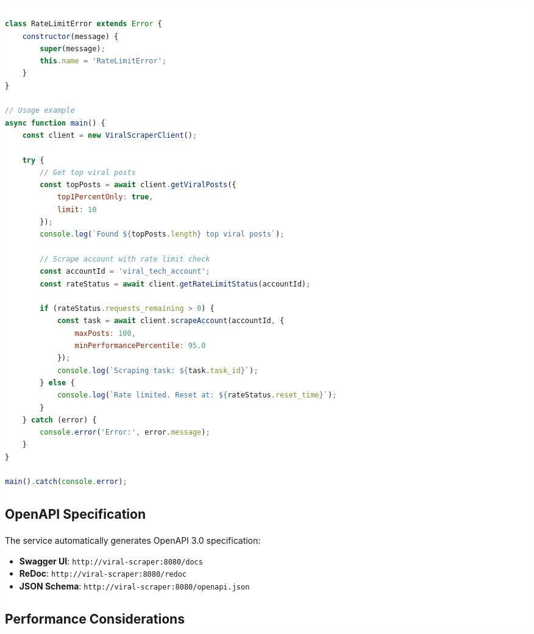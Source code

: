 ```javascript

class RateLimitError extends Error {
    constructor(message) {
        super(message);
        this.name = 'RateLimitError';
    }
}

// Usage example
async function main() {
    const client = new ViralScraperClient();

    try {
        // Get top viral posts
        const topPosts = await client.getViralPosts({
            top1PercentOnly: true,
            limit: 10
        });
        console.log(`Found ${topPosts.length} top viral posts`);

        // Scrape account with rate limit check
        const accountId = 'viral_tech_account';
        const rateStatus = await client.getRateLimitStatus(accountId);
        
        if (rateStatus.requests_remaining > 0) {
            const task = await client.scrapeAccount(accountId, {
                maxPosts: 100,
                minPerformancePercentile: 95.0
            });
            console.log(`Scraping task: ${task.task_id}`);
        } else {
            console.log(`Rate limited. Reset at: ${rateStatus.reset_time}`);
        }
    } catch (error) {
        console.error('Error:', error.message);
    }
}

main().catch(console.error);
```

## OpenAPI Specification

The service automatically generates OpenAPI 3.0 specification:

- **Swagger UI**: `http://viral-scraper:8080/docs`
- **ReDoc**: `http://viral-scraper:8080/redoc`
- **JSON Schema**: `http://viral-scraper:8080/openapi.json`

## Performance Considerations
